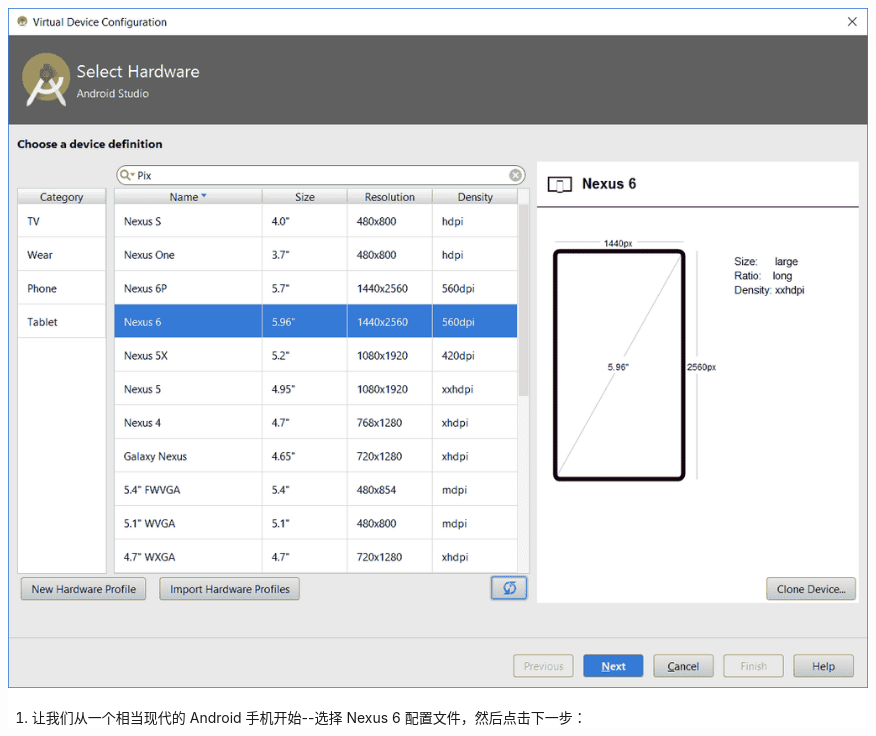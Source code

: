 ![](img/43e46090-343b-4f45-bbd0-4f1a8971900b.png)

1.  让我们从一个相当现代的 Android 手机开始--选择 Nexus 6 配置文件，然后点击下一步：
